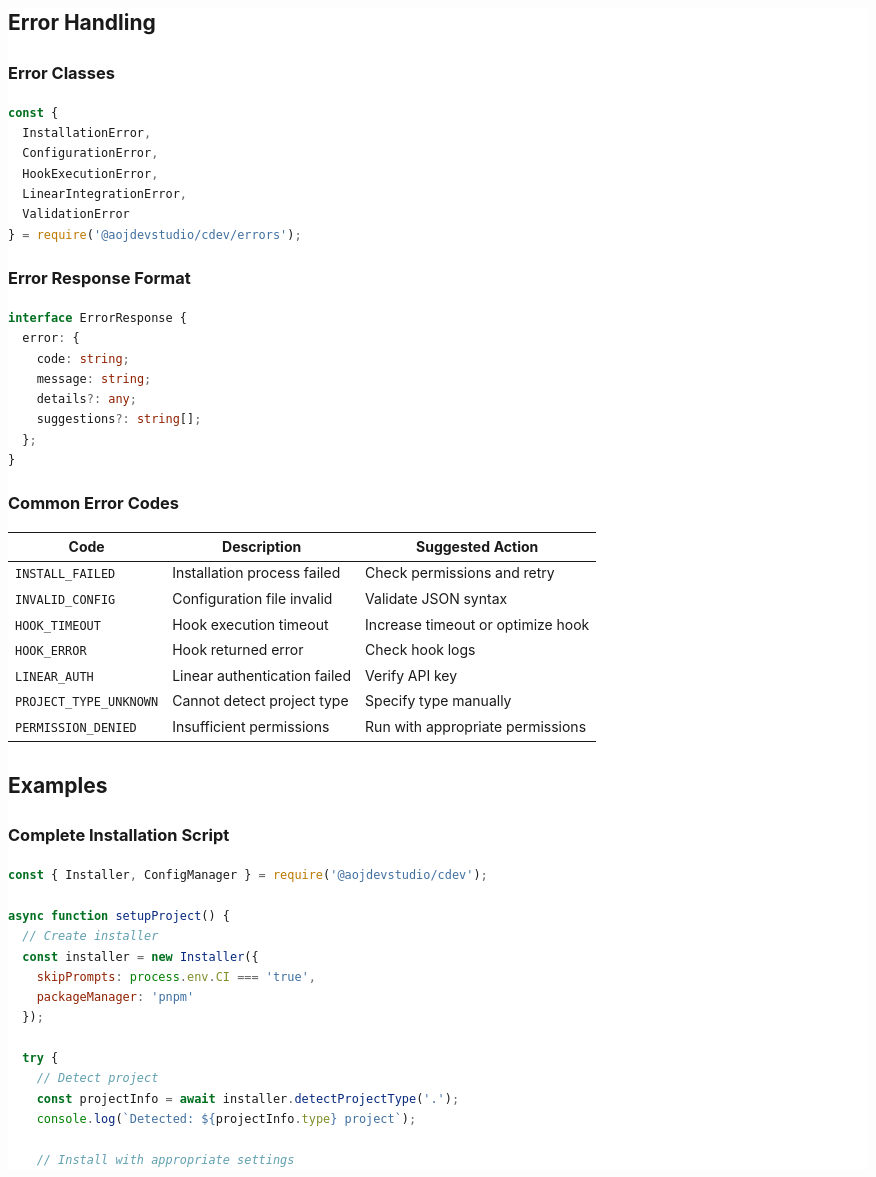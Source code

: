 ## Error Handling

### Error Classes

```javascript
const { 
  InstallationError,
  ConfigurationError,
  HookExecutionError,
  LinearIntegrationError,
  ValidationError 
} = require('@aojdevstudio/cdev/errors');
```

### Error Response Format

```typescript
interface ErrorResponse {
  error: {
    code: string;
    message: string;
    details?: any;
    suggestions?: string[];
  };
}
```

### Common Error Codes

| Code | Description | Suggested Action |
|------|-------------|------------------|
| `INSTALL_FAILED` | Installation process failed | Check permissions and retry |
| `INVALID_CONFIG` | Configuration file invalid | Validate JSON syntax |
| `HOOK_TIMEOUT` | Hook execution timeout | Increase timeout or optimize hook |
| `HOOK_ERROR` | Hook returned error | Check hook logs |
| `LINEAR_AUTH` | Linear authentication failed | Verify API key |
| `PROJECT_TYPE_UNKNOWN` | Cannot detect project type | Specify type manually |
| `PERMISSION_DENIED` | Insufficient permissions | Run with appropriate permissions |

## Examples

### Complete Installation Script

```javascript
const { Installer, ConfigManager } = require('@aojdevstudio/cdev');

async function setupProject() {
  // Create installer
  const installer = new Installer({
    skipPrompts: process.env.CI === 'true',
    packageManager: 'pnpm'
  });
  
  try {
    // Detect project
    const projectInfo = await installer.detectProjectType('.');
    console.log(`Detected: ${projectInfo.type} project`);
    
    // Install with appropriate settings
```
